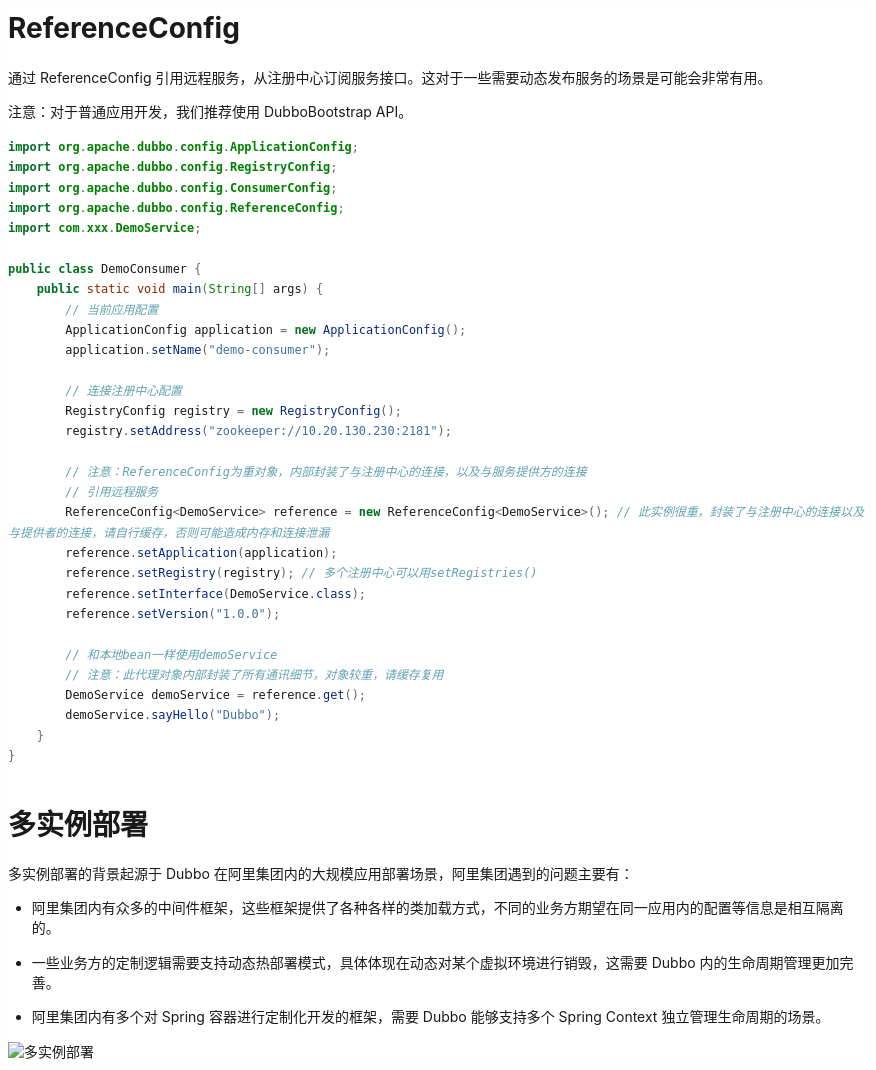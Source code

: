 # ReferenceConfig

通过 ReferenceConfig 引用远程服务，从注册中心订阅服务接口。这对于一些需要动态发布服务的场景是可能会非常有用。

注意：对于普通应用开发，我们推荐使用 DubboBootstrap API。

```java
import org.apache.dubbo.config.ApplicationConfig;
import org.apache.dubbo.config.RegistryConfig;
import org.apache.dubbo.config.ConsumerConfig;
import org.apache.dubbo.config.ReferenceConfig;
import com.xxx.DemoService;

public class DemoConsumer {
    public static void main(String[] args) {
        // 当前应用配置
        ApplicationConfig application = new ApplicationConfig();
        application.setName("demo-consumer");

        // 连接注册中心配置
        RegistryConfig registry = new RegistryConfig();
        registry.setAddress("zookeeper://10.20.130.230:2181");

        // 注意：ReferenceConfig为重对象，内部封装了与注册中心的连接，以及与服务提供方的连接
        // 引用远程服务
        ReferenceConfig<DemoService> reference = new ReferenceConfig<DemoService>(); // 此实例很重，封装了与注册中心的连接以及与提供者的连接，请自行缓存，否则可能造成内存和连接泄漏
        reference.setApplication(application);
        reference.setRegistry(registry); // 多个注册中心可以用setRegistries()
        reference.setInterface(DemoService.class);
        reference.setVersion("1.0.0");

        // 和本地bean一样使用demoService
        // 注意：此代理对象内部封装了所有通讯细节，对象较重，请缓存复用
        DemoService demoService = reference.get();
        demoService.sayHello("Dubbo");
    }
}
```

# 多实例部署

多实例部署的背景起源于 Dubbo 在阿里集团内的大规模应用部署场景，阿里集团遇到的问题主要有：

- 阿里集团内有众多的中间件框架，这些框架提供了各种各样的类加载方式，不同的业务方期望在同一应用内的配置等信息是相互隔离的。

- 一些业务方的定制逻辑需要支持动态热部署模式，具体体现在动态对某个虚拟环境进行销毁，这需要 Dubbo 内的生命周期管理更加完善。

- 阿里集团内有多个对 Spring 容器进行定制化开发的框架，需要 Dubbo 能够支持多个 Spring Context 独立管理生命周期的场景。

![多实例部署](https://cn.dubbo.apache.org/imgs/v3/manual/java/multi-instance/arch.png)

